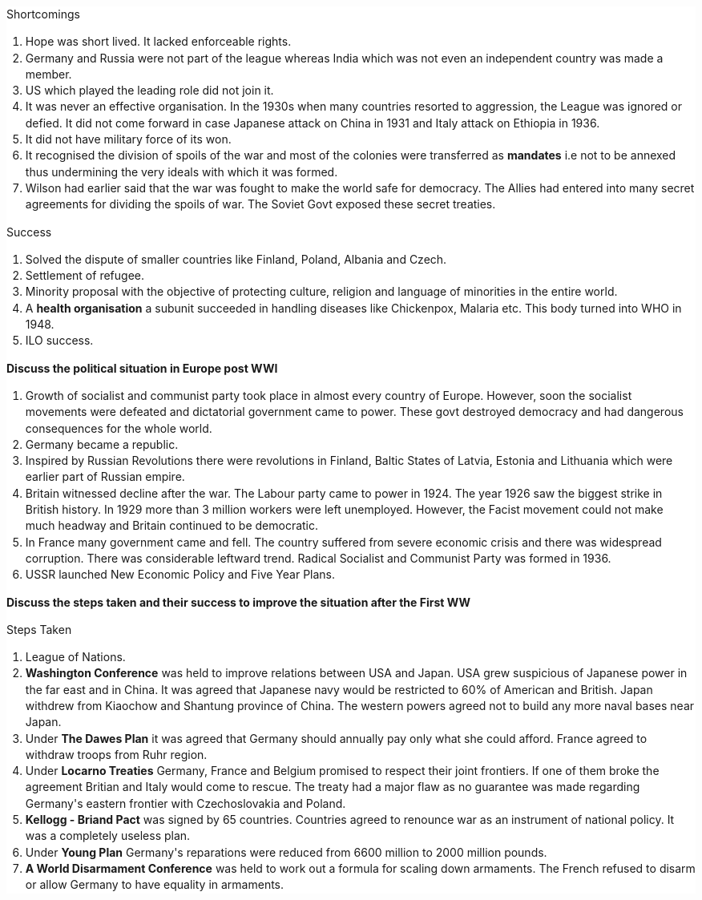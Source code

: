Shortcomings

1. Hope was short lived. It lacked enforceable rights.
2. Germany and Russia were not part of the league whereas India which was not even an independent country was made a member.
3. US which played the leading role did not join it.
4. It was never an effective organisation. In the 1930s when many countries resorted to aggression, the League was ignored or defied. It did not come forward in case Japanese attack on China in 1931 and Italy attack on Ethiopia in 1936.
5. It did not have military force of its won. 
6. It recognised the division of spoils of the war and most of the colonies were transferred as **mandates** i.e not to be annexed thus undermining the very ideals with which it was formed. 
7. Wilson had earlier said that the war was fought to make the world safe for democracy. The Allies had entered into many secret agreements for dividing the spoils of war. The Soviet Govt exposed these secret treaties.

Success

1. Solved the dispute of smaller countries like Finland, Poland, Albania and Czech.
2. Settlement of refugee.
3. Minority proposal with the objective of protecting culture, religion and language of minorities in the entire world.
4. A **health organisation** a subunit succeeded in handling diseases like Chickenpox, Malaria etc. This body turned into WHO in 1948. 
5. ILO success.

**Discuss the political situation in Europe post WWI**

1. Growth of socialist and communist party took place in almost every country of Europe. However, soon the socialist movements were defeated and dictatorial government came to power. These govt destroyed democracy and had dangerous consequences for the whole world.
2. Germany became a republic.
3. Inspired by Russian Revolutions there were revolutions in Finland, Baltic States of Latvia, Estonia and Lithuania which were earlier part of Russian empire.
4. Britain witnessed decline after the war. The Labour party came to power in 1924. The year 1926 saw the biggest strike in British history. In 1929 more than 3 million workers were left unemployed. However, the Facist movement could not make much headway and Britain continued to be democratic.
5. In France many government came and fell. The country suffered from severe economic crisis and there was widespread corruption. There was considerable leftward trend. Radical Socialist and Communist Party was formed in 1936.
6. USSR launched New Economic Policy and Five Year Plans.

**Discuss the steps taken and their success to improve the situation after the First WW**

Steps Taken

1. League of Nations.
2. **Washington Conference** was held to improve relations between USA and Japan. USA grew suspicious of Japanese power in the far east and in China. It was agreed that Japanese navy would be restricted to 60% of American and British. Japan withdrew from Kiaochow and Shantung province of China. The western powers agreed not to build any more naval bases near Japan.
3. Under **The Dawes Plan** it was agreed that Germany should annually pay only what she could afford. France agreed to withdraw troops from Ruhr region.
4. Under **Locarno Treaties** Germany, France and Belgium promised to respect their joint frontiers. If one of them broke the agreement Britian and Italy would come to rescue. The treaty had a major flaw as no guarantee was made regarding Germany's eastern frontier with Czechoslovakia and Poland.
5. **Kellogg - Briand Pact** was signed by 65 countries. Countries agreed to renounce war as an instrument of national policy. It was a completely useless plan.
6. Under **Young Plan** Germany's reparations were reduced from 6600 million to 2000 million pounds.
7. **A World Disarmament Conference** was held to work out a formula for scaling down armaments. The French refused to disarm or allow Germany to have equality in armaments. 

